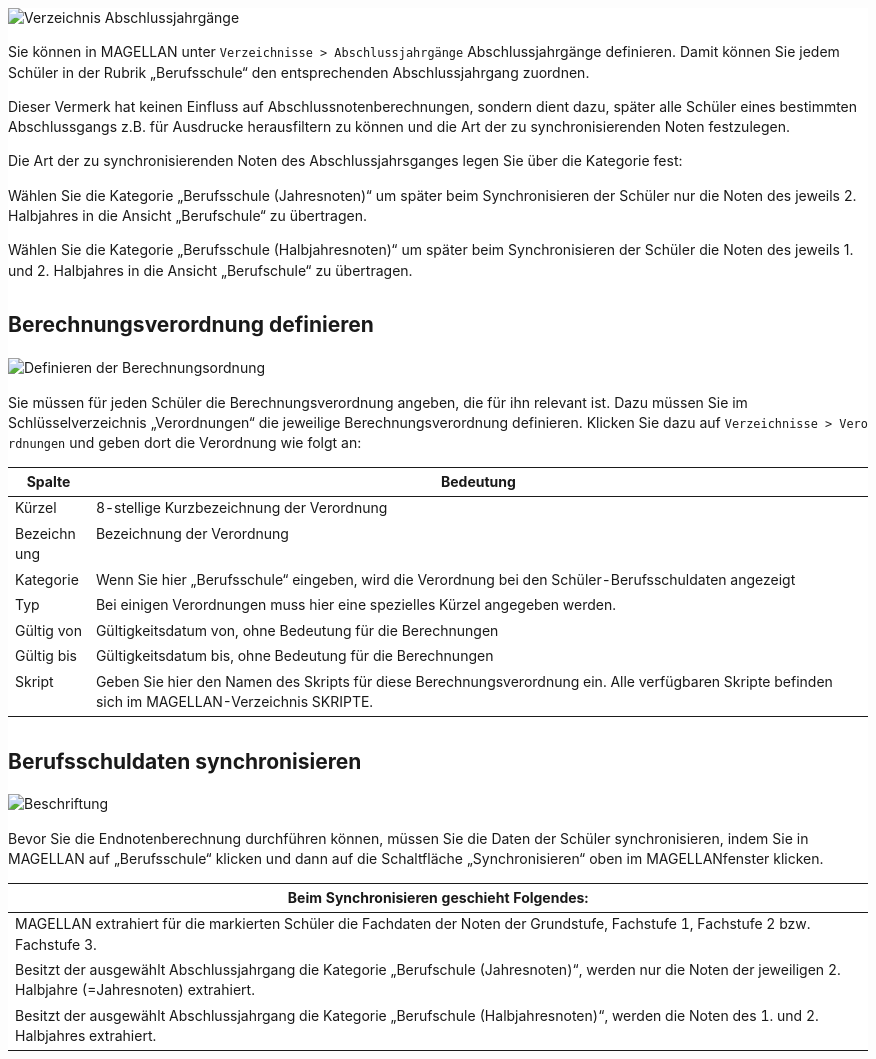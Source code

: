 ![Verzeichnis Abschlussjahrgänge](/assets/images/abschlussjahrgaenge.png)

Sie können in MAGELLAN unter ```Verzeichnisse > Abschlussjahrgänge``` Abschlussjahrgänge definieren. Damit können Sie jedem Schüler in der Rubrik „Berufsschule“ den entsprechenden Abschlussjahrgang zuordnen. 

Dieser Vermerk hat keinen Einfluss auf Abschlussnotenberechnungen, sondern dient dazu, später alle Schüler eines bestimmten Abschlussgangs z.B. für Ausdrucke herausfiltern zu können und die Art der zu synchronisierenden Noten festzulegen. 

Die Art der zu synchronisierenden Noten des Abschlussjahrsganges legen Sie über die Kategorie fest:

Wählen Sie die Kategorie „Berufsschule (Jahresnoten)“ um später beim Synchronisieren der Schüler nur die Noten des jeweils 2. Halbjahres in die Ansicht „Berufschule“ zu übertragen.

Wählen Sie die Kategorie „Berufsschule (Halbjahresnoten)“ um später beim Synchronisieren der Schüler die Noten des jeweils 1. und 2. Halbjahres in die Ansicht „Berufschule“ zu übertragen.

## Berechnungsverordnung definieren

 ![Definieren der Berechnungsordnung](/assets/images/berechnungsordung.png)
 
Sie müssen für jeden Schüler die Berechnungsverordnung angeben, die für ihn relevant ist. Dazu müssen Sie im Schlüsselverzeichnis „Verordnungen“ die jeweilige Berechnungsverordnung definieren. Klicken Sie dazu auf ```Verzeichnisse > Verordnungen``` und geben dort die Verordnung wie folgt an:

|Spalte	|Bedeutung|
|--|--|
|Kürzel	|8-stellige Kurzbezeichnung der Verordnung|
|Bezeichnung	|Bezeichnung der Verordnung|
|Kategorie	|Wenn Sie hier „Berufsschule“ eingeben, wird die Verordnung bei den Schüler-Berufsschuldaten angezeigt|
|Typ	|Bei einigen Verordnungen muss hier eine spezielles Kürzel angegeben werden.|
|Gültig von	|Gültigkeitsdatum von, ohne Bedeutung für die Berechnungen|
|Gültig bis|	Gültigkeitsdatum bis, ohne Bedeutung für die Berechnungen|
|Skript	|Geben Sie hier den Namen des Skripts für diese Berechnungsverordnung ein. Alle verfügbaren Skripte befinden sich im MAGELLAN-Verzeichnis SKRIPTE.|

## Berufsschuldaten synchronisieren

 ![Beschriftung](/assets/images/bbs_sync.png)

Bevor Sie die Endnotenberechnung durchführen können, müssen Sie die Daten der Schüler synchronisieren, indem Sie in MAGELLAN auf „Berufsschule“ klicken und dann auf die Schaltfläche „Synchronisieren“ oben im MAGELLANfenster klicken. 

|Beim Synchronisieren geschieht Folgendes: |
|--|
|MAGELLAN extrahiert für die markierten Schüler die Fachdaten der Noten der Grundstufe, Fachstufe 1, Fachstufe 2 bzw. Fachstufe 3. |
|Besitzt der ausgewählt Abschlussjahrgang die Kategorie „Berufschule (Jahresnoten)“, werden nur die Noten der jeweiligen 2. Halbjahre  (=Jahresnoten) extrahiert. |
|Besitzt der ausgewählt Abschlussjahrgang die Kategorie „Berufschule (Halbjahresnoten)“, werden die Noten des 1. und 2. Halbjahres extrahiert. |
